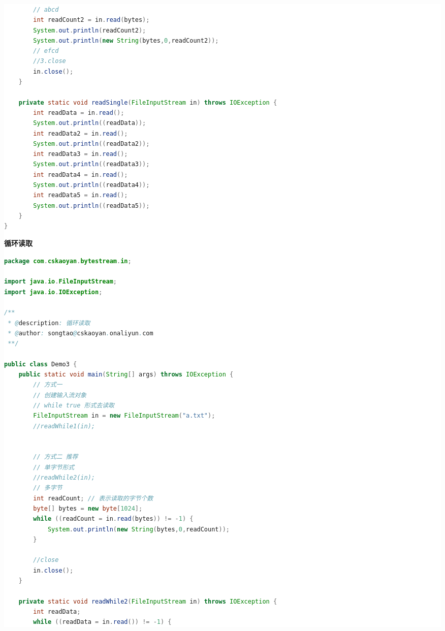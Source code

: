 ```java
        // abcd
        int readCount2 = in.read(bytes);
        System.out.println(readCount2);
        System.out.println(new String(bytes,0,readCount2));
        // efcd
        //3.close
        in.close();
    }

    private static void readSingle(FileInputStream in) throws IOException {
        int readData = in.read();
        System.out.println((readData));
        int readData2 = in.read();
        System.out.println((readData2));
        int readData3 = in.read();
        System.out.println((readData3));
        int readData4 = in.read();
        System.out.println((readData4));
        int readData5 = in.read();
        System.out.println((readData5));
    }
}

```

**循环读取**

```java
package com.cskaoyan.bytestream.in;

import java.io.FileInputStream;
import java.io.IOException;

/**
 * @description: 循环读取
 * @author: songtao@cskaoyan.onaliyun.com
 **/

public class Demo3 {
    public static void main(String[] args) throws IOException {
        // 方式一
        // 创建输入流对象
        // while true 形式去读取
        FileInputStream in = new FileInputStream("a.txt");
        //readWhile1(in);


        // 方式二 推荐
        // 单字节形式
        //readWhile2(in);
        // 多字节
        int readCount; // 表示读取的字节个数
        byte[] bytes = new byte[1024];
        while ((readCount = in.read(bytes)) != -1) {
            System.out.println(new String(bytes,0,readCount));
        }

        //close
        in.close();
    }

    private static void readWhile2(FileInputStream in) throws IOException {
        int readData;
        while ((readData = in.read()) != -1) {
```